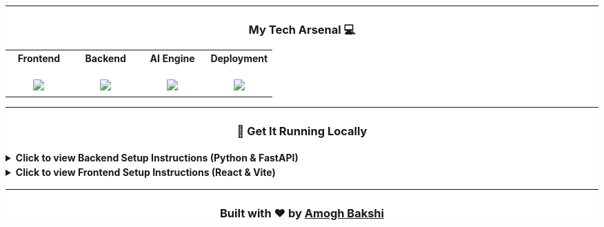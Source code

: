</div>

---

### <p align="center">My Tech Arsenal 💻</p>

<div align="center">
  <table width="100%">
    <tr>
      <td align="center" width="25%">
        <strong>Frontend</strong><br><br>
        <a href="https://skillicons.dev">
          <img src="https://skillicons.dev/icons?i=react,tailwind,vite" />
        </a>
      </td>
      <td align="center" width="25%">
        <strong>Backend</strong><br><br>
        <a href="https://skillicons.dev">
          <img src="https://skillicons.dev/icons?i=python,fastapi" />
        </a>
      </td>
      <td align="center" width="25%">
        <strong>AI Engine</strong><br><br>
        <a href="https://deepmind.google/technologies/gemini/">
          <img src="https://img.shields.io/badge/Google_Gemini-8E75B8?style=for-the-badge&logo=google-gemini&logoColor=white" />
        </a>
      </td>
       <td align="center" width="25%">
        <strong>Deployment</strong><br><br>
        <a href="https://skillicons.dev">
          <img src="https://skillicons.dev/icons?i=vercel,render" />
        </a>
      </td>
    </tr>
  </table>
</div>

---

### <p align="center">🚀 Get It Running Locally</p>

<details><summary><strong>Click to view Backend Setup Instructions (Python & FastAPI)</strong></summary></details>

<details><summary><strong>Click to view Frontend Setup Instructions (React & Vite)</strong></summary></details>

---

<div align="center">
  <h3>Built with ❤️ by <a href="https://github.com/amoghbakshii">Amogh Bakshi</a></h3>
</div>
